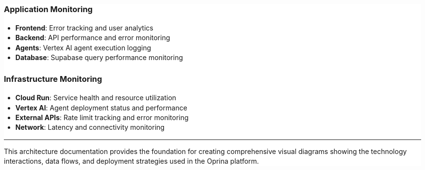 ### **Application Monitoring**
- **Frontend**: Error tracking and user analytics
- **Backend**: API performance and error monitoring
- **Agents**: Vertex AI agent execution logging
- **Database**: Supabase query performance monitoring

### **Infrastructure Monitoring**
- **Cloud Run**: Service health and resource utilization
- **Vertex AI**: Agent deployment status and performance
- **External APIs**: Rate limit tracking and error monitoring
- **Network**: Latency and connectivity monitoring

---

This architecture documentation provides the foundation for creating comprehensive visual diagrams showing the technology interactions, data flows, and deployment strategies used in the Oprina platform.